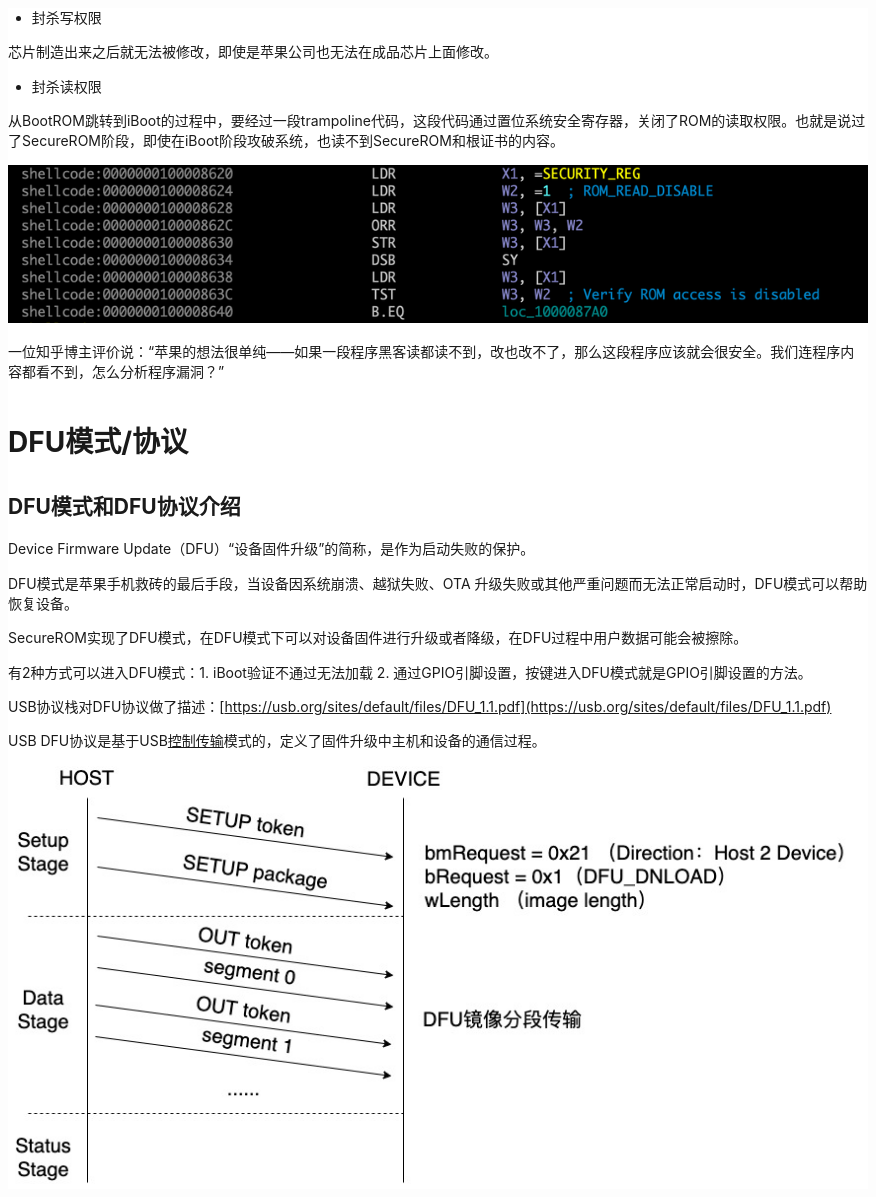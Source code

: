 - 封杀写权限

芯片制造出来之后就无法被修改，即使是苹果公司也无法在成品芯片上面修改。

- 封杀读权限

从BootROM跳转到iBoot的过程中，要经过一段trampoline代码，这段代码通过置位系统安全寄存器，关闭了ROM的读取权限。也就是说过了SecureROM阶段，即使在iBoot阶段攻破系统，也读不到SecureROM和根证书的内容。

![截屏2025-03-14 15.58.40.png](/assets/posts/2025-05-25-深入分析苹果设备-checkm8-漏洞/%E6%88%AA%E5%B1%8F2025-03-14_15.58.40.png)

一位知乎博主评价说：“苹果的想法很单纯——如果一段程序黑客读都读不到，改也改不了，那么这段程序应该就会很安全。我们连程序内容都看不到，怎么分析程序漏洞？”

# DFU模式/协议

## DFU模式和DFU协议介绍

Device Firmware Update（DFU）“设备固件升级”的简称，是作为启动失败的保护。

DFU模式是苹果手机救砖的最后手段，当设备因系统崩溃、越狱失败、OTA 升级失败或其他严重问题而无法正常启动时，DFU模式可以帮助恢复设备。

SecureROM实现了DFU模式，在DFU模式下可以对设备固件进行升级或者降级，在DFU过程中用户数据可能会被擦除。

有2种方式可以进入DFU模式：1. iBoot验证不通过无法加载 2. 通过GPIO引脚设置，按键进入DFU模式就是GPIO引脚设置的方法。

USB协议栈对DFU协议做了描述：[https://usb.org/sites/default/files/DFU_1.1.pdf](https://usb.org/sites/default/files/DFU_1.1.pdf)

USB DFU协议是基于USB[控制传输](https://www.usbzh.com/article/detail-55.html)模式的，定义了固件升级中主机和设备的通信过程。

![checkm8-DFU协议.jpg](/assets/posts/2025-05-25-深入分析苹果设备-checkm8-漏洞/checkm8-DFU%E5%8D%8F%E8%AE%AE.jpg)

